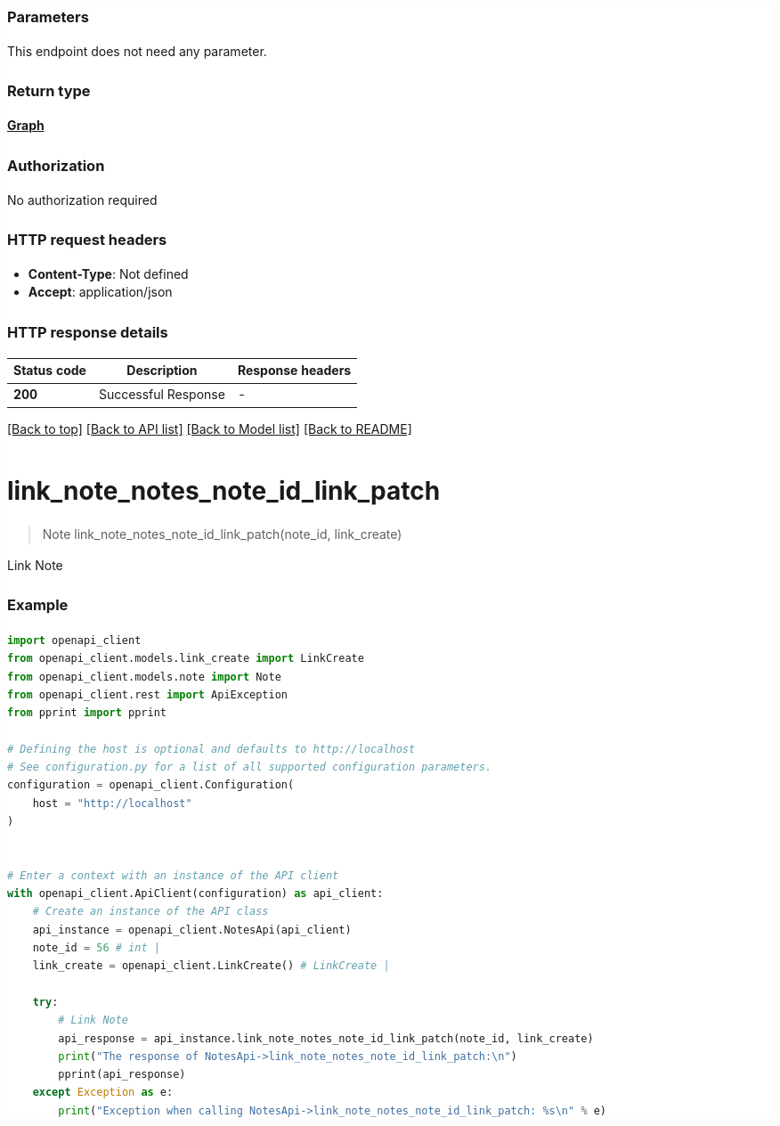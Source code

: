 

### Parameters

This endpoint does not need any parameter.

### Return type

[**Graph**](Graph.md)

### Authorization

No authorization required

### HTTP request headers

 - **Content-Type**: Not defined
 - **Accept**: application/json

### HTTP response details

| Status code | Description | Response headers |
|-------------|-------------|------------------|
**200** | Successful Response |  -  |

[[Back to top]](#) [[Back to API list]](../README.md#documentation-for-api-endpoints) [[Back to Model list]](../README.md#documentation-for-models) [[Back to README]](../README.md)

# **link_note_notes_note_id_link_patch**
> Note link_note_notes_note_id_link_patch(note_id, link_create)

Link Note

### Example


```python
import openapi_client
from openapi_client.models.link_create import LinkCreate
from openapi_client.models.note import Note
from openapi_client.rest import ApiException
from pprint import pprint

# Defining the host is optional and defaults to http://localhost
# See configuration.py for a list of all supported configuration parameters.
configuration = openapi_client.Configuration(
    host = "http://localhost"
)


# Enter a context with an instance of the API client
with openapi_client.ApiClient(configuration) as api_client:
    # Create an instance of the API class
    api_instance = openapi_client.NotesApi(api_client)
    note_id = 56 # int | 
    link_create = openapi_client.LinkCreate() # LinkCreate | 

    try:
        # Link Note
        api_response = api_instance.link_note_notes_note_id_link_patch(note_id, link_create)
        print("The response of NotesApi->link_note_notes_note_id_link_patch:\n")
        pprint(api_response)
    except Exception as e:
        print("Exception when calling NotesApi->link_note_notes_note_id_link_patch: %s\n" % e)
```
